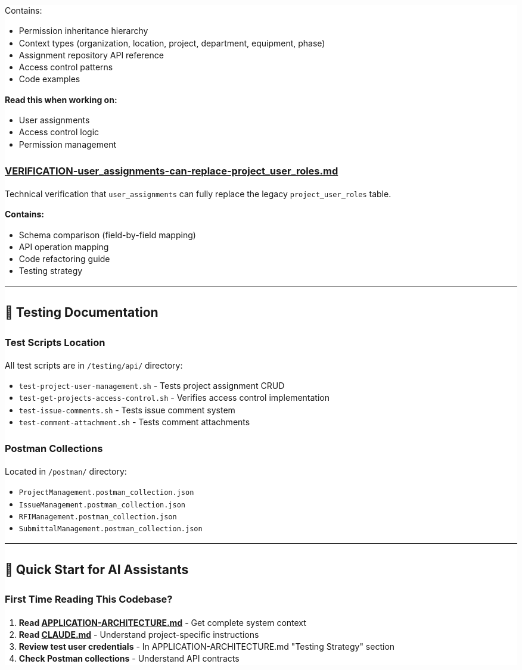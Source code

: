 Contains:
- Permission inheritance hierarchy
- Context types (organization, location, project, department, equipment, phase)
- Assignment repository API reference
- Access control patterns
- Code examples

**Read this when working on:**
- User assignments
- Access control logic
- Permission management

### [VERIFICATION-user_assignments-can-replace-project_user_roles.md](./VERIFICATION-user_assignments-can-replace-project_user_roles.md)
Technical verification that `user_assignments` can fully replace the legacy `project_user_roles` table.

**Contains:**
- Schema comparison (field-by-field mapping)
- API operation mapping
- Code refactoring guide
- Testing strategy

---

## 🧪 Testing Documentation

### Test Scripts Location
All test scripts are in `/testing/api/` directory:
- `test-project-user-management.sh` - Tests project assignment CRUD
- `test-get-projects-access-control.sh` - Verifies access control implementation
- `test-issue-comments.sh` - Tests issue comment system
- `test-comment-attachment.sh` - Tests comment attachments

### Postman Collections
Located in `/postman/` directory:
- `ProjectManagement.postman_collection.json`
- `IssueManagement.postman_collection.json`
- `RFIManagement.postman_collection.json`
- `SubmittalManagement.postman_collection.json`

---

## 🚀 Quick Start for AI Assistants

### First Time Reading This Codebase?

1. **Read [APPLICATION-ARCHITECTURE.md](./APPLICATION-ARCHITECTURE.md)** - Get complete system context
2. **Read [CLAUDE.md](../CLAUDE.md)** - Understand project-specific instructions
3. **Review test user credentials** - In APPLICATION-ARCHITECTURE.md "Testing Strategy" section
4. **Check Postman collections** - Understand API contracts
